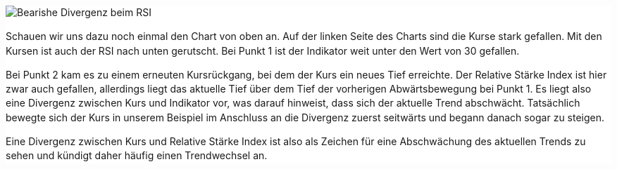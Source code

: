 ![Bearishe Divergenz beim RSI](https://tradistats.com/wp-content/uploads/2022/11/RSI-zwei-Pfeile.png)

Schauen wir uns dazu noch einmal den Chart von oben an. Auf der 
linken Seite des Charts sind die Kurse stark gefallen. Mit den Kursen 
ist auch der RSI nach unten gerutscht. Bei Punkt 1 ist der Indikator 
weit unter den Wert von 30 gefallen.

Bei Punkt 2 kam es zu einem erneuten Kursrückgang, bei dem der Kurs 
ein neues Tief erreichte. Der Relative Stärke Index ist hier zwar auch 
gefallen, allerdings liegt das aktuelle Tief über dem Tief der 
vorherigen Abwärtsbewegung bei Punkt 1. Es liegt also eine Divergenz 
zwischen Kurs und Indikator vor, was darauf hinweist, dass sich der 
aktuelle Trend abschwächt. Tatsächlich bewegte sich der Kurs in unserem 
Beispiel im Anschluss an die Divergenz zuerst seitwärts und begann 
danach sogar zu steigen.

Eine Divergenz zwischen Kurs und Relative Stärke Index ist also als 
Zeichen für eine Abschwächung des aktuellen Trends zu sehen und kündigt 
daher häufig einen Trendwechsel an.

